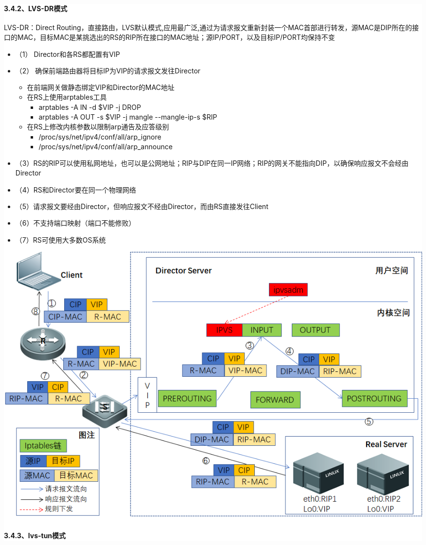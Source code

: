 #### 3.4.2、LVS-DR模式

LVS-DR：Direct
Routing，直接路由，LVS默认模式,应用最广泛,通过为请求报文重新封装一个MAC首部进行转发，源MAC是DIP所在的接口的MAC，目标MAC是某挑选出的RS的RIP所在接口的MAC地址；源IP/PORT，以及目标IP/PORT均保持不变

- （1） Director和各RS都配置有VIP
- （2） 确保前端路由器将目标IP为VIP的请求报文发往Director
    - 在前端网关做静态绑定VIP和Director的MAC地址
    - 在RS上使用arptables工具
        - arptables -A IN -d $VIP -j DROP
        - arptables -A OUT -s $VIP -j mangle --mangle-ip-s $RIP
    - 在RS上修改内核参数以限制arp通告及应答级别
        - /proc/sys/net/ipv4/conf/all/arp_ignore
        - /proc/sys/net/ipv4/conf/all/arp_announce

- （3）RS的RIP可以使用私网地址，也可以是公网地址；RIP与DIP在同一IP网络；RIP的网关不能指向DIP，以确保响应报文不会经由Director
- （4）RS和Director要在同一个物理网络
- （5）请求报文要经由Director，但响应报文不经由Director，而由RS直接发往Client
- （6）不支持端口映射（端口不能修败）
- （7）RS可使用大多数OS系统

![04_lvs](./images/29-lvs/04_lvs.png)

#### 3.4.3、lvs-tun模式
